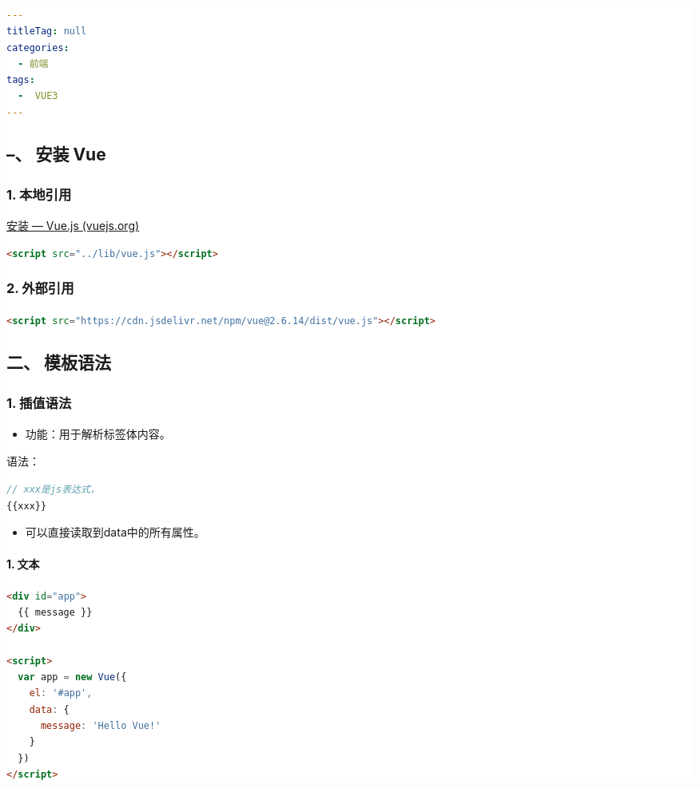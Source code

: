 ```yaml
---
titleTag: null
categories: 
  - 前端
tags: 
  -  VUE3
---
```

## –、 安装 Vue

### 1. 本地引用

[安装 — Vue.js (vuejs.org)](https://cn.vuejs.org/v2/guide/installation.html#直接用-lt-script-gt-引入)

```html
<script src="../lib/vue.js"></script>
```

### 2. 外部引用

```html
<script src="https://cdn.jsdelivr.net/npm/vue@2.6.14/dist/vue.js"></script>
```

## 二、 模板语法

### 1. 插值语法

-   功能：用于解析标签体内容。

语法：
```js
// xxx是js表达式，
{{xxx}}
```
  - 可以直接读取到data中的所有属性。

#### 1. 文本

```html
<div id="app">
  {{ message }}
</div>

<script>
  var app = new Vue({
    el: '#app',
    data: {
      message: 'Hello Vue!'
    }
  })
</script>
```
